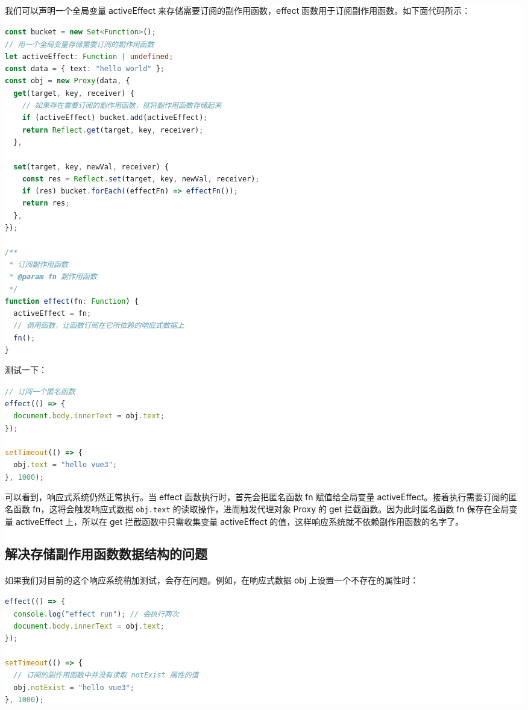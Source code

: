 我们可以声明一个全局变量 activeEffect 来存储需要订阅的副作用函数，effect 函数用于订阅副作用函数。如下面代码所示：

```typescript
const bucket = new Set<Function>();
// 用一个全局变量存储需要订阅的副作用函数
let activeEffect: Function | undefined;
const data = { text: "hello world" };
const obj = new Proxy(data, {
  get(target, key, receiver) {
    // 如果存在需要订阅的副作用函数，就将副作用函数存储起来
    if (activeEffect) bucket.add(activeEffect);
    return Reflect.get(target, key, receiver);
  },

  set(target, key, newVal, receiver) {
    const res = Reflect.set(target, key, newVal, receiver);
    if (res) bucket.forEach((effectFn) => effectFn());
    return res;
  },
});

/**
 * 订阅副作用函数
 * @param fn 副作用函数
 */
function effect(fn: Function) {
  activeEffect = fn;
  // 调用函数，让函数订阅在它所依赖的响应式数据上
  fn();
}
```

测试一下：

```typescript
// 订阅一个匿名函数
effect(() => {
  document.body.innerText = obj.text;
});

setTimeout(() => {
  obj.text = "hello vue3";
}, 1000);
```

可以看到，响应式系统仍然正常执行。当 effect 函数执行时，首先会把匿名函数 fn 赋值给全局变量 activeEffect。接着执行需要订阅的匿名函数 fn，这将会触发响应式数据 `obj.text` 的读取操作，进而触发代理对象 Proxy 的 get 拦截函数。因为此时匿名函数 fn 保存在全局变量 activeEffect 上，所以在 get 拦截函数中只需收集变量 activeEffect 的值，这样响应系统就不依赖副作用函数的名字了。

## 解决存储副作用函数数据结构的问题

如果我们对目前的这个响应系统稍加测试，会存在问题。例如，在响应式数据 obj 上设置一个不存在的属性时：

```typescript
effect(() => {
  console.log("effect run"); // 会执行两次
  document.body.innerText = obj.text;
});

setTimeout(() => {
  // 订阅的副作用函数中并没有读取 notExist 属性的值
  obj.notExist = "hello vue3";
}, 1000);
```
